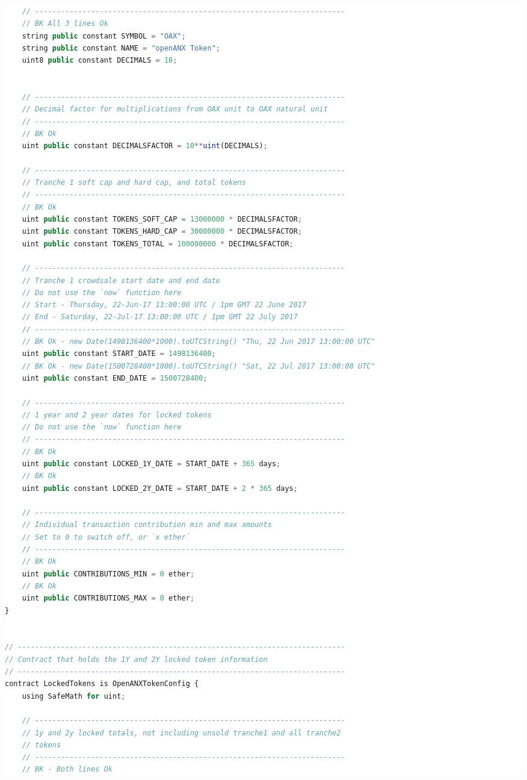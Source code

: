 ```javascript
    // ------------------------------------------------------------------------
    // BK All 3 lines Ok
    string public constant SYMBOL = "OAX";
    string public constant NAME = "openANX Token";
    uint8 public constant DECIMALS = 18;


    // ------------------------------------------------------------------------
    // Decimal factor for multiplications from OAX unit to OAX natural unit
    // ------------------------------------------------------------------------
    // BK Ok
    uint public constant DECIMALSFACTOR = 10**uint(DECIMALS);

    // ------------------------------------------------------------------------
    // Tranche 1 soft cap and hard cap, and total tokens
    // ------------------------------------------------------------------------
    // BK Ok
    uint public constant TOKENS_SOFT_CAP = 13000000 * DECIMALSFACTOR;
    uint public constant TOKENS_HARD_CAP = 30000000 * DECIMALSFACTOR;
    uint public constant TOKENS_TOTAL = 100000000 * DECIMALSFACTOR;

    // ------------------------------------------------------------------------
    // Tranche 1 crowdsale start date and end date
    // Do not use the `now` function here
    // Start - Thursday, 22-Jun-17 13:00:00 UTC / 1pm GMT 22 June 2017
    // End - Saturday, 22-Jul-17 13:00:00 UTC / 1pm GMT 22 July 2017 
    // ------------------------------------------------------------------------
    // BK Ok - new Date(1498136400*1000).toUTCString() "Thu, 22 Jun 2017 13:00:00 UTC"
    uint public constant START_DATE = 1498136400;
    // BK Ok - new Date(1500728400*1000).toUTCString() "Sat, 22 Jul 2017 13:00:00 UTC"
    uint public constant END_DATE = 1500728400;

    // ------------------------------------------------------------------------
    // 1 year and 2 year dates for locked tokens
    // Do not use the `now` function here 
    // ------------------------------------------------------------------------
    // BK Ok
    uint public constant LOCKED_1Y_DATE = START_DATE + 365 days;
    // BK Ok
    uint public constant LOCKED_2Y_DATE = START_DATE + 2 * 365 days;

    // ------------------------------------------------------------------------
    // Individual transaction contribution min and max amounts
    // Set to 0 to switch off, or `x ether`
    // ------------------------------------------------------------------------
    // BK Ok
    uint public CONTRIBUTIONS_MIN = 0 ether;
    // BK Ok
    uint public CONTRIBUTIONS_MAX = 0 ether;
}


// ----------------------------------------------------------------------------
// Contract that holds the 1Y and 2Y locked token information
// ----------------------------------------------------------------------------
contract LockedTokens is OpenANXTokenConfig {
    using SafeMath for uint;

    // ------------------------------------------------------------------------
    // 1y and 2y locked totals, not including unsold tranche1 and all tranche2
    // tokens
    // ------------------------------------------------------------------------
    // BK - Both lines Ok
```